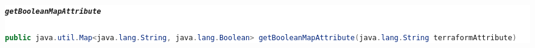 ##### `getBooleanMapAttribute` <a name="getBooleanMapAttribute" id="rhizo-co-terraform-provider-oci.dataOciDataSafeTargetDatabasesColumns.DataOciDataSafeTargetDatabasesColumnsColumnsOutputReference.getBooleanMapAttribute"></a>

```java
public java.util.Map<java.lang.String, java.lang.Boolean> getBooleanMapAttribute(java.lang.String terraformAttribute)
```

